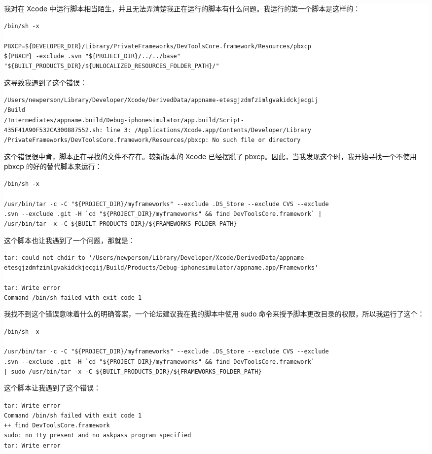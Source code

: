 我对在 Xcode 中运行脚本相当陌生，并且无法弄清楚我正在运行的脚本有什么问题。我运行的第一个脚本是这样的：

```
/bin/sh -x

PBXCP=${DEVELOPER_DIR}/Library/PrivateFrameworks/DevToolsCore.framework/Resources/pbxcp
${PBXCP} -exclude .svn "${PROJECT_DIR}/../../base" 
"${BUILT_PRODUCTS_DIR}/${UNLOCALIZED_RESOURCES_FOLDER_PATH}/" 
```

这导致我遇到了这个错误：

```
/Users/newperson/Library/Developer/Xcode/DerivedData/appname-etesgjzdmfzimlgvakidckjecgij
/Build
/Intermediates/appname.build/Debug-iphonesimulator/app.build/Script-
435F41A90F532CA300887552.sh: line 3: /Applications/Xcode.app/Contents/Developer/Library
/PrivateFrameworks/DevToolsCore.framework/Resources/pbxcp: No such file or directory 
```

这个错误很中肯，脚本正在寻找的文件不存在。较新版本的 Xcode 已经摆脱了 pbxcp。因此，当我发现这个时，我开始寻找一个不使用 pbxcp 的好的替代脚本来运行：

```
/bin/sh -x

/usr/bin/tar -c -C "${PROJECT_DIR}/myframeworks" --exclude .DS_Store --exclude CVS --exclude
.svn --exclude .git -H `cd "${PROJECT_DIR}/myframeworks" && find DevToolsCore.framework` | 
/usr/bin/tar -x -C ${BUILT_PRODUCTS_DIR}/${FRAMEWORKS_FOLDER_PATH} 
```

这个脚本也让我遇到了一个问题，那就是：

```
tar: could not chdir to '/Users/newperson/Library/Developer/Xcode/DerivedData/appname-
etesgjzdmfzimlgvakidckjecgij/Build/Products/Debug-iphonesimulator/appname.app/Frameworks'

tar: Write error
Command /bin/sh failed with exit code 1 
```

我找不到这个错误意味着什么的明确答案，一个论坛建议我在我的脚本中使用 sudo 命令来授予脚本更改目录的权限，所以我运行了这个：

```
/bin/sh -x

/usr/bin/tar -c -C "${PROJECT_DIR}/myframeworks" --exclude .DS_Store --exclude CVS --exclude
.svn --exclude .git -H `cd "${PROJECT_DIR}/myframeworks" && find DevToolsCore.framework`
| sudo /usr/bin/tar -x -C ${BUILT_PRODUCTS_DIR}/${FRAMEWORKS_FOLDER_PATH} 
```

这个脚本让我遇到了这个错误：

```
tar: Write error
Command /bin/sh failed with exit code 1
++ find DevToolsCore.framework
sudo: no tty present and no askpass program specified
tar: Write error 
```
